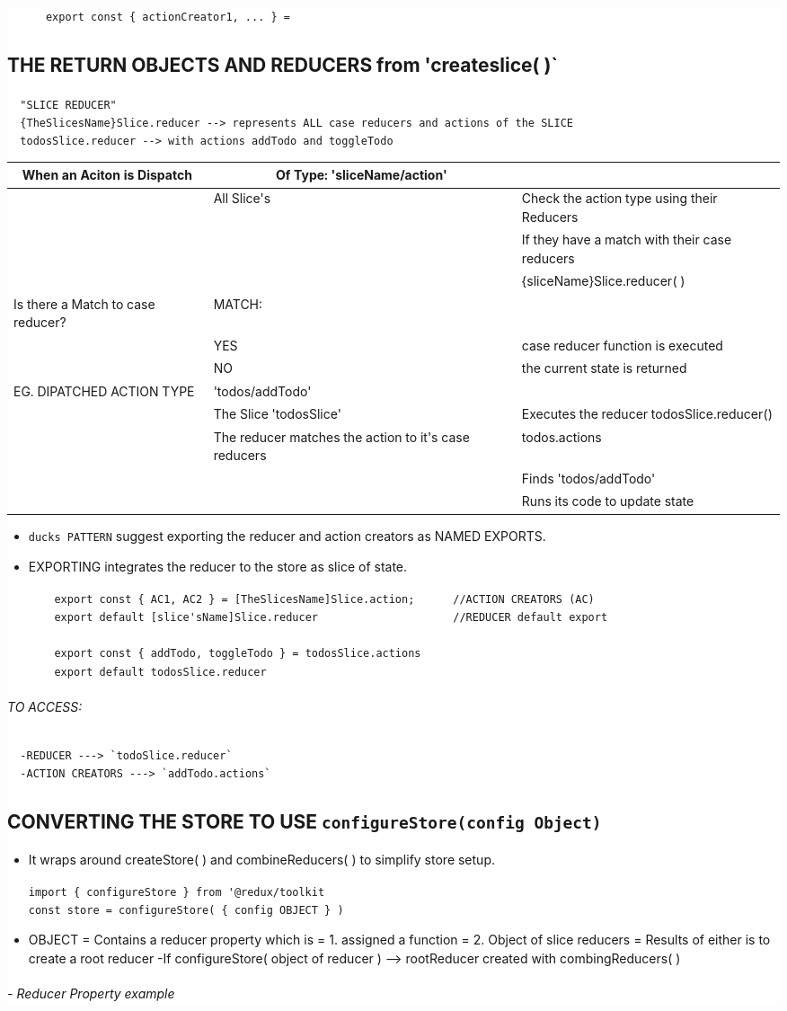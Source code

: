           export const { actionCreator1, ... } = 

## THE RETURN OBJECTS AND REDUCERS from 'createslice( )`

      "SLICE REDUCER"  
      {TheSlicesName}Slice.reducer --> represents ALL case reducers and actions of the SLICE
      todosSlice.reducer --> with actions addTodo and toggleTodo
|When an Aciton is Dispatch |Of Type: 'sliceName/action'|  |
|---|---|---|
||All Slice's | Check the action type using their Reducers |
|||If they have a match with their case reducers |
||| {sliceName}Slice.reducer( )|
|Is there a Match to case reducer?|MATCH:||
||YES| case reducer function is executed |
||NO | the current state is returned |
| EG. DIPATCHED ACTION TYPE |'todos/addTodo'| |
|| The Slice 'todosSlice' | Executes the reducer todosSlice.reducer() |
||The reducer matches the action to it's case reducers |todos.actions|
|||Finds 'todos/addTodo'|
|||Runs its code to update state|
- `ducks PATTERN` suggest exporting the reducer and action creators as NAMED EXPORTS.
- EXPORTING integrates the reducer to the store as slice of state.

          export const { AC1, AC2 } = [TheSlicesName]Slice.action;      //ACTION CREATORS (AC)
          export default [slice'sName]Slice.reducer                     //REDUCER default export
         
          export const { addTodo, toggleTodo } = todosSlice.actions
          export default todosSlice.reducer
###### TO ACCESS:
      -REDUCER ---> `todoSlice.reducer`
      -ACTION CREATORS ---> `addTodo.actions`
 
## CONVERTING THE STORE TO USE `configureStore(config Object)`
- It wraps around createStore( ) and combineReducers( ) to simplify store setup.

      import { configureStore } from '@redux/toolkit
      const store = configureStore( { config OBJECT } )
- OBJECT = Contains a reducer property which is
         = 1. assigned a function
         = 2. Object of slice reducers
         = Results of either is to create a root reducer
-If  configureStore( object of reducer ) --> rootReducer created with combingReducers( ) 
###### - Reducer Property example
